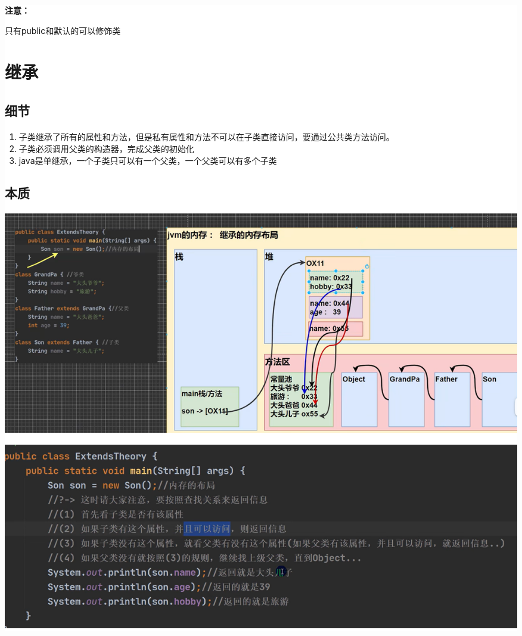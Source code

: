 **注意：**

只有public和默认的可以修饰类

# 继承

## 细节



1. 子类继承了所有的属性和方法，但是私有属性和方法不可以在子类直接访问，要通过公共类方法访问。
2. 子类必须调用父类的构造器，完成父类的初始化
3. java是单继承，一个子类只可以有一个父类，一个父类可以有多个子类

## 本质

![image-20230317174027556](https://raw.githubusercontent.com/yzd11/yzd.github.io/master/img/202303171740109.png)

![image-20230317174237468](https://raw.githubusercontent.com/yzd11/yzd.github.io/master/img/202303171742782.png)

